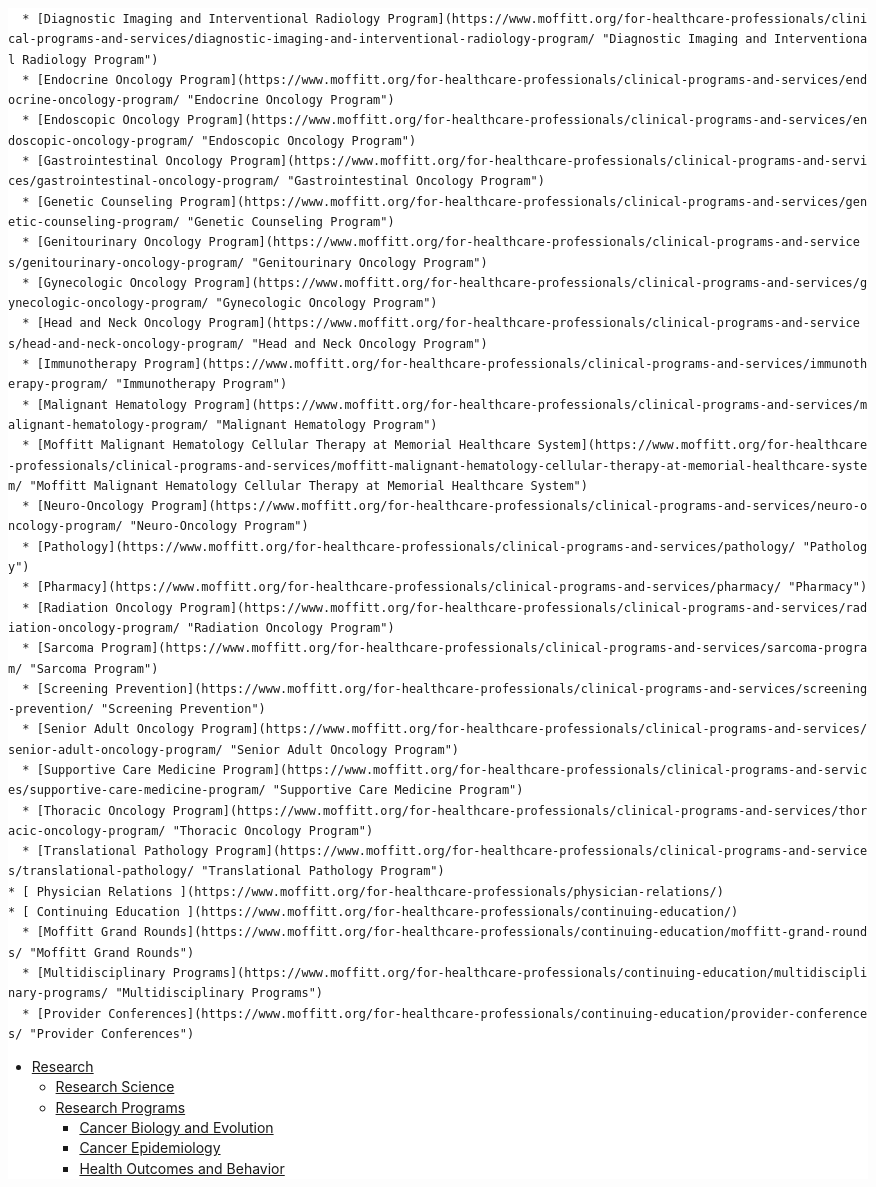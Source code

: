       * [Diagnostic Imaging and Interventional Radiology Program](https://www.moffitt.org/for-healthcare-professionals/clinical-programs-and-services/diagnostic-imaging-and-interventional-radiology-program/ "Diagnostic Imaging and Interventional Radiology Program")
      * [Endocrine Oncology Program](https://www.moffitt.org/for-healthcare-professionals/clinical-programs-and-services/endocrine-oncology-program/ "Endocrine Oncology Program")
      * [Endoscopic Oncology Program](https://www.moffitt.org/for-healthcare-professionals/clinical-programs-and-services/endoscopic-oncology-program/ "Endoscopic Oncology Program")
      * [Gastrointestinal Oncology Program](https://www.moffitt.org/for-healthcare-professionals/clinical-programs-and-services/gastrointestinal-oncology-program/ "Gastrointestinal Oncology Program")
      * [Genetic Counseling Program](https://www.moffitt.org/for-healthcare-professionals/clinical-programs-and-services/genetic-counseling-program/ "Genetic Counseling Program")
      * [Genitourinary Oncology Program](https://www.moffitt.org/for-healthcare-professionals/clinical-programs-and-services/genitourinary-oncology-program/ "Genitourinary Oncology Program")
      * [Gynecologic Oncology Program](https://www.moffitt.org/for-healthcare-professionals/clinical-programs-and-services/gynecologic-oncology-program/ "Gynecologic Oncology Program")
      * [Head and Neck Oncology Program](https://www.moffitt.org/for-healthcare-professionals/clinical-programs-and-services/head-and-neck-oncology-program/ "Head and Neck Oncology Program")
      * [Immunotherapy Program](https://www.moffitt.org/for-healthcare-professionals/clinical-programs-and-services/immunotherapy-program/ "Immunotherapy Program")
      * [Malignant Hematology Program](https://www.moffitt.org/for-healthcare-professionals/clinical-programs-and-services/malignant-hematology-program/ "Malignant Hematology Program")
      * [Moffitt Malignant Hematology Cellular Therapy at Memorial Healthcare System](https://www.moffitt.org/for-healthcare-professionals/clinical-programs-and-services/moffitt-malignant-hematology-cellular-therapy-at-memorial-healthcare-system/ "Moffitt Malignant Hematology Cellular Therapy at Memorial Healthcare System")
      * [Neuro-Oncology Program](https://www.moffitt.org/for-healthcare-professionals/clinical-programs-and-services/neuro-oncology-program/ "Neuro-Oncology Program")
      * [Pathology](https://www.moffitt.org/for-healthcare-professionals/clinical-programs-and-services/pathology/ "Pathology")
      * [Pharmacy](https://www.moffitt.org/for-healthcare-professionals/clinical-programs-and-services/pharmacy/ "Pharmacy")
      * [Radiation Oncology Program](https://www.moffitt.org/for-healthcare-professionals/clinical-programs-and-services/radiation-oncology-program/ "Radiation Oncology Program")
      * [Sarcoma Program](https://www.moffitt.org/for-healthcare-professionals/clinical-programs-and-services/sarcoma-program/ "Sarcoma Program")
      * [Screening Prevention](https://www.moffitt.org/for-healthcare-professionals/clinical-programs-and-services/screening-prevention/ "Screening Prevention")
      * [Senior Adult Oncology Program](https://www.moffitt.org/for-healthcare-professionals/clinical-programs-and-services/senior-adult-oncology-program/ "Senior Adult Oncology Program")
      * [Supportive Care Medicine Program](https://www.moffitt.org/for-healthcare-professionals/clinical-programs-and-services/supportive-care-medicine-program/ "Supportive Care Medicine Program")
      * [Thoracic Oncology Program](https://www.moffitt.org/for-healthcare-professionals/clinical-programs-and-services/thoracic-oncology-program/ "Thoracic Oncology Program")
      * [Translational Pathology Program](https://www.moffitt.org/for-healthcare-professionals/clinical-programs-and-services/translational-pathology/ "Translational Pathology Program")
    * [ Physician Relations ](https://www.moffitt.org/for-healthcare-professionals/physician-relations/)
    * [ Continuing Education ](https://www.moffitt.org/for-healthcare-professionals/continuing-education/)
      * [Moffitt Grand Rounds](https://www.moffitt.org/for-healthcare-professionals/continuing-education/moffitt-grand-rounds/ "Moffitt Grand Rounds")
      * [Multidisciplinary Programs](https://www.moffitt.org/for-healthcare-professionals/continuing-education/multidisciplinary-programs/ "Multidisciplinary Programs")
      * [Provider Conferences](https://www.moffitt.org/for-healthcare-professionals/continuing-education/provider-conferences/ "Provider Conferences")
  * [Research](https://www.moffitt.org/research-science/researchers/brian-czerniecki)
    * [ Research Science ](https://www.moffitt.org/research-science/)
    * [ Research Programs ](https://www.moffitt.org/research-science/research-programs/)
      * [Cancer Biology and Evolution](https://www.moffitt.org/research-science/research-programs/cancer-biology-and-evolution/ "Cancer Biology and Evolution")
      * [Cancer Epidemiology](https://www.moffitt.org/research-science/research-programs/cancer-epidemiology/ "Cancer Epidemiology")
      * [Health Outcomes and Behavior](https://www.moffitt.org/research-science/research-programs/health-outcomes-behavior/ "Health Outcomes and Behavior")